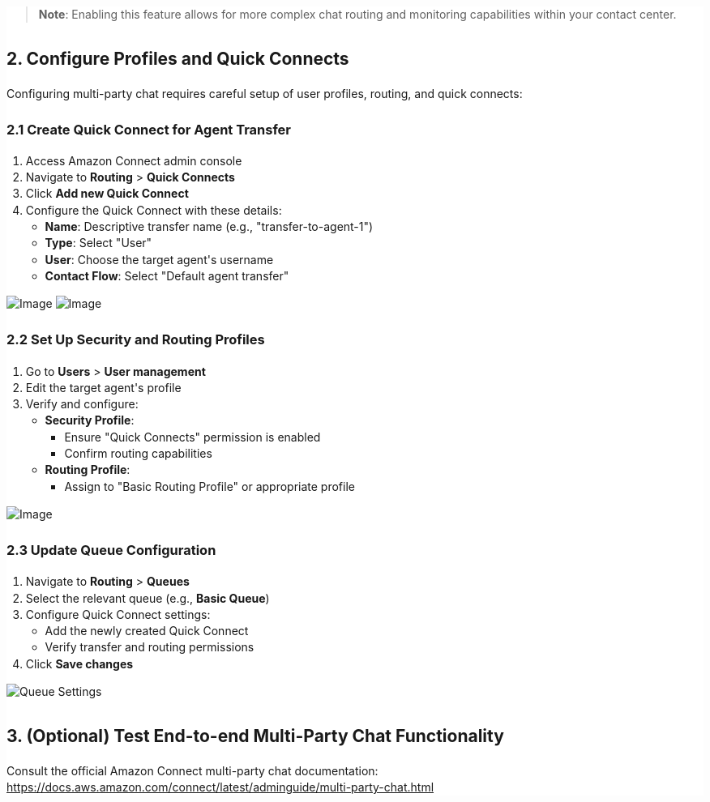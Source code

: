 > **Note**: Enabling this feature allows for more complex chat routing and monitoring capabilities within your contact center.

## 2. Configure Profiles and Quick Connects

Configuring multi-party chat requires careful setup of user profiles, routing, and quick connects:

### 2.1 Create Quick Connect for Agent Transfer

1. Access Amazon Connect admin console
2. Navigate to **Routing** > **Quick Connects**
3. Click **Add new Quick Connect**
4. Configure the Quick Connect with these details:
   - **Name**: Descriptive transfer name (e.g., "transfer-to-agent-1")
   - **Type**: Select "User"
   - **User**: Choose the target agent's username
   - **Contact Flow**: Select "Default agent transfer"

<img width="1094" alt="Image" src="https://github.com/user-attachments/assets/887347a4-b690-4008-b6ad-420af1cb0594" />

<img width="939" alt="Image" src="https://github.com/user-attachments/assets/ac1ed998-9618-4933-bfe1-93b4c49d7c0c" />

### 2.2 Set Up Security and Routing Profiles

1. Go to **Users** > **User management**
2. Edit the target agent's profile
3. Verify and configure:
   - **Security Profile**:
     * Ensure "Quick Connects" permission is enabled
     * Confirm routing capabilities
   - **Routing Profile**:
     * Assign to "Basic Routing Profile" or appropriate profile

<img width="1207" alt="Image" src="https://github.com/user-attachments/assets/f64b71e7-64c5-48f4-9b6f-a53242272f3d" />

### 2.3 Update Queue Configuration

1. Navigate to **Routing** > **Queues**
2. Select the relevant queue (e.g., **Basic Queue**)
3. Configure Quick Connect settings:
   - Add the newly created Quick Connect
   - Verify transfer and routing permissions
4. Click **Save changes**

![Queue Settings](https://github.com/user-attachments/assets/91c6c567-3621-421d-8e06-7b12bc0f6e1c)

## 3. (Optional) Test End-to-end Multi-Party Chat Functionality

Consult the official Amazon Connect multi-party chat documentation:
https://docs.aws.amazon.com/connect/latest/adminguide/multi-party-chat.html
